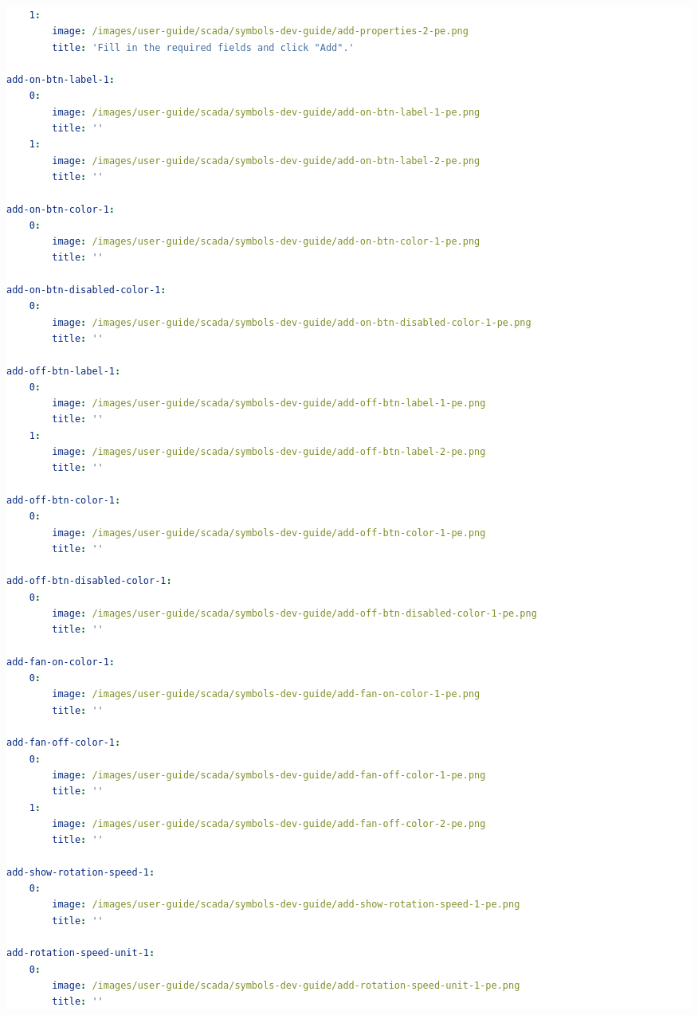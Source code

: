 ```yaml
    1:
        image: /images/user-guide/scada/symbols-dev-guide/add-properties-2-pe.png
        title: 'Fill in the required fields and click "Add".'
  
add-on-btn-label-1:
    0:
        image: /images/user-guide/scada/symbols-dev-guide/add-on-btn-label-1-pe.png
        title: ''
    1:
        image: /images/user-guide/scada/symbols-dev-guide/add-on-btn-label-2-pe.png
        title: ''

add-on-btn-color-1:
    0:
        image: /images/user-guide/scada/symbols-dev-guide/add-on-btn-color-1-pe.png
        title: ''

add-on-btn-disabled-color-1:
    0:
        image: /images/user-guide/scada/symbols-dev-guide/add-on-btn-disabled-color-1-pe.png
        title: ''

add-off-btn-label-1:
    0:
        image: /images/user-guide/scada/symbols-dev-guide/add-off-btn-label-1-pe.png
        title: ''
    1:
        image: /images/user-guide/scada/symbols-dev-guide/add-off-btn-label-2-pe.png
        title: ''

add-off-btn-color-1:
    0:
        image: /images/user-guide/scada/symbols-dev-guide/add-off-btn-color-1-pe.png
        title: ''
  
add-off-btn-disabled-color-1:
    0:
        image: /images/user-guide/scada/symbols-dev-guide/add-off-btn-disabled-color-1-pe.png
        title: ''
  
add-fan-on-color-1:
    0:
        image: /images/user-guide/scada/symbols-dev-guide/add-fan-on-color-1-pe.png
        title: ''
  
add-fan-off-color-1:
    0:
        image: /images/user-guide/scada/symbols-dev-guide/add-fan-off-color-1-pe.png
        title: ''
    1:
        image: /images/user-guide/scada/symbols-dev-guide/add-fan-off-color-2-pe.png
        title: ''

add-show-rotation-speed-1:
    0:
        image: /images/user-guide/scada/symbols-dev-guide/add-show-rotation-speed-1-pe.png
        title: ''
  
add-rotation-speed-unit-1:
    0:
        image: /images/user-guide/scada/symbols-dev-guide/add-rotation-speed-unit-1-pe.png
        title: ''

```